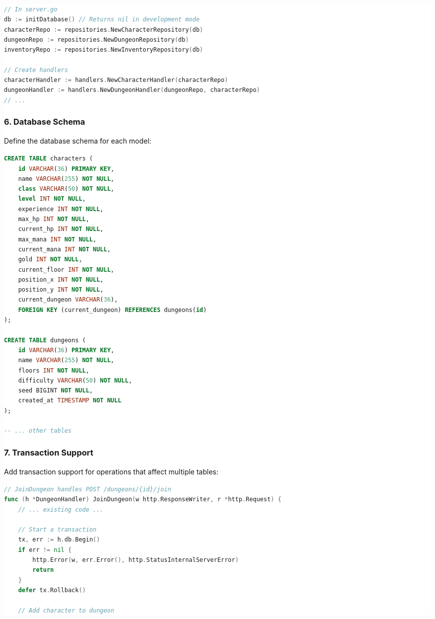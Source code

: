 ```go
// In server.go
db := initDatabase() // Returns nil in development mode
characterRepo := repositories.NewCharacterRepository(db)
dungeonRepo := repositories.NewDungeonRepository(db)
inventoryRepo := repositories.NewInventoryRepository(db)

// Create handlers
characterHandler := handlers.NewCharacterHandler(characterRepo)
dungeonHandler := handlers.NewDungeonHandler(dungeonRepo, characterRepo)
// ...
```

### 6. Database Schema

Define the database schema for each model:

```sql
CREATE TABLE characters (
    id VARCHAR(36) PRIMARY KEY,
    name VARCHAR(255) NOT NULL,
    class VARCHAR(50) NOT NULL,
    level INT NOT NULL,
    experience INT NOT NULL,
    max_hp INT NOT NULL,
    current_hp INT NOT NULL,
    max_mana INT NOT NULL,
    current_mana INT NOT NULL,
    gold INT NOT NULL,
    current_floor INT NOT NULL,
    position_x INT NOT NULL,
    position_y INT NOT NULL,
    current_dungeon VARCHAR(36),
    FOREIGN KEY (current_dungeon) REFERENCES dungeons(id)
);

CREATE TABLE dungeons (
    id VARCHAR(36) PRIMARY KEY,
    name VARCHAR(255) NOT NULL,
    floors INT NOT NULL,
    difficulty VARCHAR(50) NOT NULL,
    seed BIGINT NOT NULL,
    created_at TIMESTAMP NOT NULL
);

-- ... other tables
```

### 7. Transaction Support

Add transaction support for operations that affect multiple tables:

```go
// JoinDungeon handles POST /dungeons/{id}/join
func (h *DungeonHandler) JoinDungeon(w http.ResponseWriter, r *http.Request) {
    // ... existing code ...

    // Start a transaction
    tx, err := h.db.Begin()
    if err != nil {
        http.Error(w, err.Error(), http.StatusInternalServerError)
        return
    }
    defer tx.Rollback()

    // Add character to dungeon
```